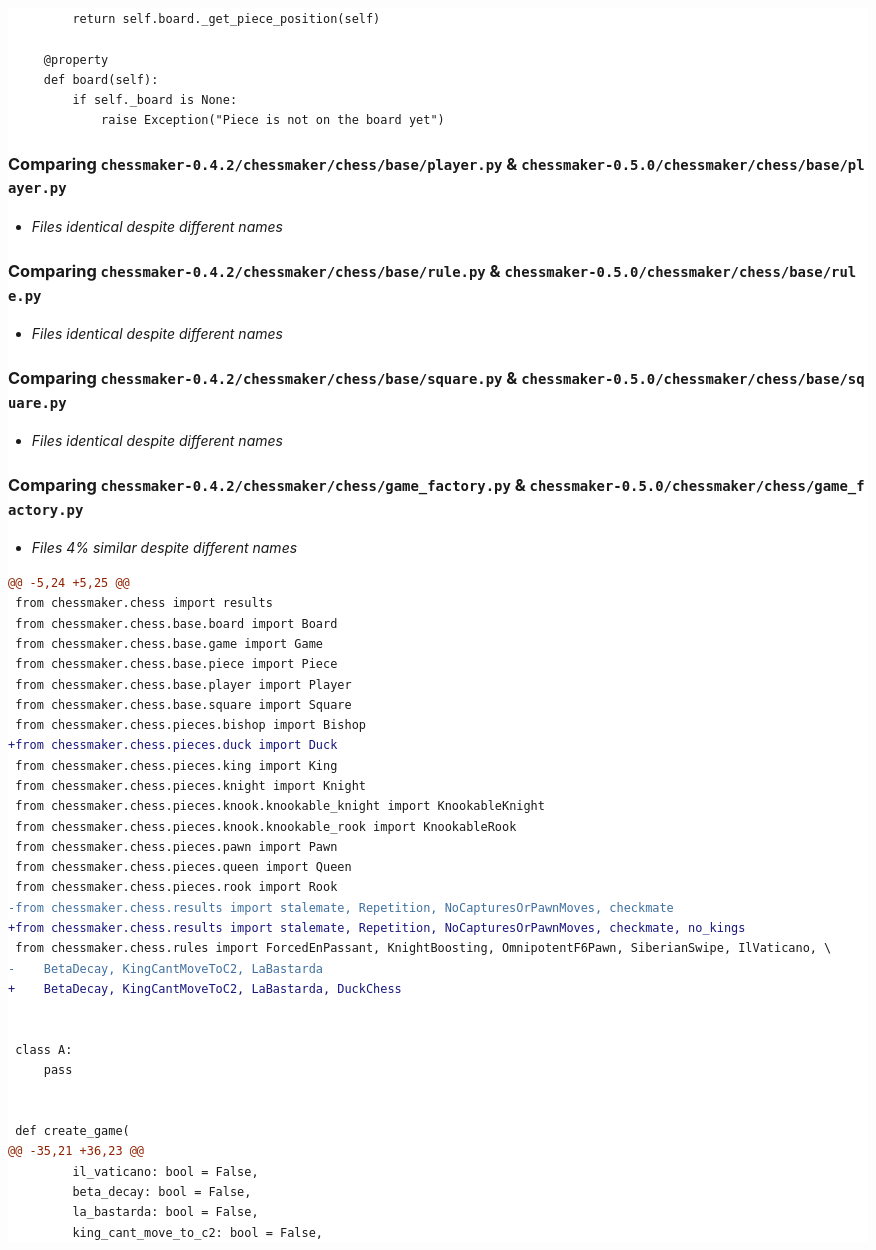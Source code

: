 ```diff
         return self.board._get_piece_position(self)
 
     @property
     def board(self):
         if self._board is None:
             raise Exception("Piece is not on the board yet")
```

### Comparing `chessmaker-0.4.2/chessmaker/chess/base/player.py` & `chessmaker-0.5.0/chessmaker/chess/base/player.py`

 * *Files identical despite different names*

### Comparing `chessmaker-0.4.2/chessmaker/chess/base/rule.py` & `chessmaker-0.5.0/chessmaker/chess/base/rule.py`

 * *Files identical despite different names*

### Comparing `chessmaker-0.4.2/chessmaker/chess/base/square.py` & `chessmaker-0.5.0/chessmaker/chess/base/square.py`

 * *Files identical despite different names*

### Comparing `chessmaker-0.4.2/chessmaker/chess/game_factory.py` & `chessmaker-0.5.0/chessmaker/chess/game_factory.py`

 * *Files 4% similar despite different names*

```diff
@@ -5,24 +5,25 @@
 from chessmaker.chess import results
 from chessmaker.chess.base.board import Board
 from chessmaker.chess.base.game import Game
 from chessmaker.chess.base.piece import Piece
 from chessmaker.chess.base.player import Player
 from chessmaker.chess.base.square import Square
 from chessmaker.chess.pieces.bishop import Bishop
+from chessmaker.chess.pieces.duck import Duck
 from chessmaker.chess.pieces.king import King
 from chessmaker.chess.pieces.knight import Knight
 from chessmaker.chess.pieces.knook.knookable_knight import KnookableKnight
 from chessmaker.chess.pieces.knook.knookable_rook import KnookableRook
 from chessmaker.chess.pieces.pawn import Pawn
 from chessmaker.chess.pieces.queen import Queen
 from chessmaker.chess.pieces.rook import Rook
-from chessmaker.chess.results import stalemate, Repetition, NoCapturesOrPawnMoves, checkmate
+from chessmaker.chess.results import stalemate, Repetition, NoCapturesOrPawnMoves, checkmate, no_kings
 from chessmaker.chess.rules import ForcedEnPassant, KnightBoosting, OmnipotentF6Pawn, SiberianSwipe, IlVaticano, \
-    BetaDecay, KingCantMoveToC2, LaBastarda
+    BetaDecay, KingCantMoveToC2, LaBastarda, DuckChess
 
 
 class A:
     pass
 
 
 def create_game(
@@ -35,21 +36,23 @@
         il_vaticano: bool = False,
         beta_decay: bool = False,
         la_bastarda: bool = False,
         king_cant_move_to_c2: bool = False,
```